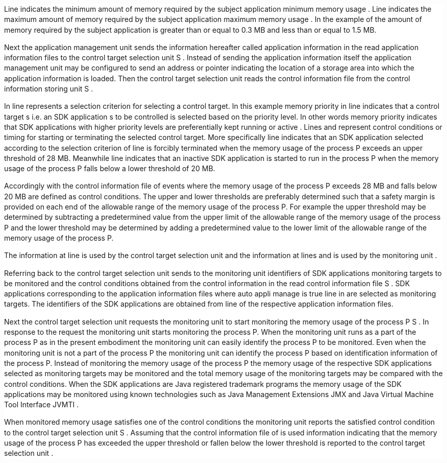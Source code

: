 Line indicates the minimum amount of memory required by the subject application minimum memory usage . Line indicates the maximum amount of memory required by the subject application maximum memory usage . In the example of the amount of memory required by the subject application is greater than or equal to 0.3 MB and less than or equal to 1.5 MB.

Next the application management unit sends the information hereafter called application information in the read application information files to the control target selection unit S . Instead of sending the application information itself the application management unit may be configured to send an address or pointer indicating the location of a storage area into which the application information is loaded. Then the control target selection unit reads the control information file from the control information storing unit S .

In line represents a selection criterion for selecting a control target. In this example memory priority in line indicates that a control target s i.e. an SDK application s to be controlled is selected based on the priority level. In other words memory priority indicates that SDK applications with higher priority levels are preferentially kept running or active . Lines and represent control conditions or timing for starting or terminating the selected control target. More specifically line indicates that an SDK application selected according to the selection criterion of line is forcibly terminated when the memory usage of the process P exceeds an upper threshold of 28 MB. Meanwhile line indicates that an inactive SDK application is started to run in the process P when the memory usage of the process P falls below a lower threshold of 20 MB.

Accordingly with the control information file of events where the memory usage of the process P exceeds 28 MB and falls below 20 MB are defined as control conditions. The upper and lower thresholds are preferably determined such that a safety margin is provided on each end of the allowable range of the memory usage of the process P. For example the upper threshold may be determined by subtracting a predetermined value from the upper limit of the allowable range of the memory usage of the process P and the lower threshold may be determined by adding a predetermined value to the lower limit of the allowable range of the memory usage of the process P.

The information at line is used by the control target selection unit and the information at lines and is used by the monitoring unit .

Referring back to the control target selection unit sends to the monitoring unit identifiers of SDK applications monitoring targets to be monitored and the control conditions obtained from the control information in the read control information file S . SDK applications corresponding to the application information files where auto appli manage is true line in are selected as monitoring targets. The identifiers of the SDK applications are obtained from line of the respective application information files.

Next the control target selection unit requests the monitoring unit to start monitoring the memory usage of the process P S . In response to the request the monitoring unit starts monitoring the process P. When the monitoring unit runs as a part of the process P as in the present embodiment the monitoring unit can easily identify the process P to be monitored. Even when the monitoring unit is not a part of the process P the monitoring unit can identify the process P based on identification information of the process P. Instead of monitoring the memory usage of the process P the memory usage of the respective SDK applications selected as monitoring targets may be monitored and the total memory usage of the monitoring targets may be compared with the control conditions. When the SDK applications are Java registered trademark programs the memory usage of the SDK applications may be monitored using known technologies such as Java Management Extensions JMX and Java Virtual Machine Tool Interface JVMTI .

When monitored memory usage satisfies one of the control conditions the monitoring unit reports the satisfied control condition to the control target selection unit S . Assuming that the control information file of is used information indicating that the memory usage of the process P has exceeded the upper threshold or fallen below the lower threshold is reported to the control target selection unit .
